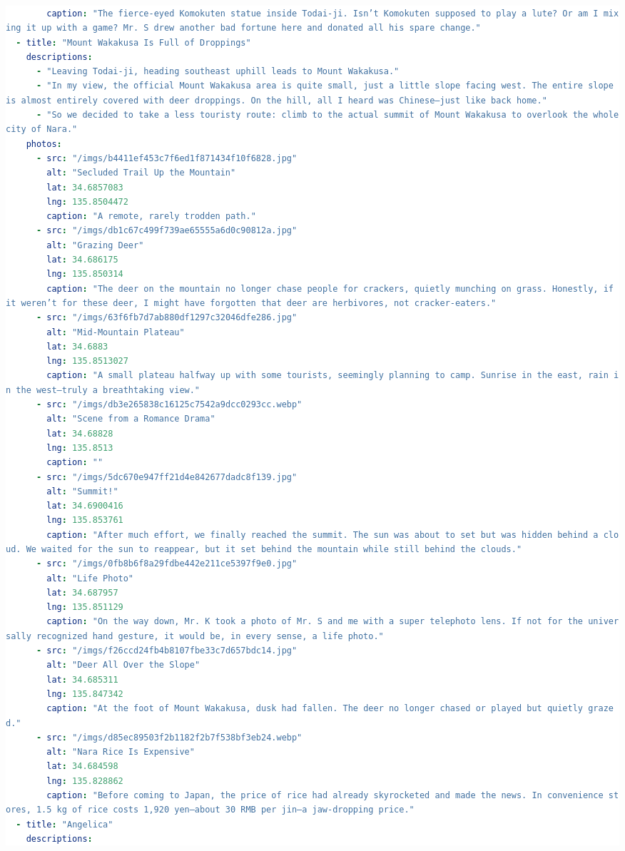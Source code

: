 ```yaml
        caption: "The fierce-eyed Komokuten statue inside Todai-ji. Isn’t Komokuten supposed to play a lute? Or am I mixing it up with a game? Mr. S drew another bad fortune here and donated all his spare change."
  - title: "Mount Wakakusa Is Full of Droppings"
    descriptions:
      - "Leaving Todai-ji, heading southeast uphill leads to Mount Wakakusa."
      - "In my view, the official Mount Wakakusa area is quite small, just a little slope facing west. The entire slope is almost entirely covered with deer droppings. On the hill, all I heard was Chinese—just like back home."
      - "So we decided to take a less touristy route: climb to the actual summit of Mount Wakakusa to overlook the whole city of Nara."
    photos:
      - src: "/imgs/b4411ef453c7f6ed1f871434f10f6828.jpg"
        alt: "Secluded Trail Up the Mountain"
        lat: 34.6857083
        lng: 135.8504472
        caption: "A remote, rarely trodden path."
      - src: "/imgs/db1c67c499f739ae65555a6d0c90812a.jpg"
        alt: "Grazing Deer"
        lat: 34.686175
        lng: 135.850314
        caption: "The deer on the mountain no longer chase people for crackers, quietly munching on grass. Honestly, if it weren’t for these deer, I might have forgotten that deer are herbivores, not cracker-eaters."
      - src: "/imgs/63f6fb7d7ab880df1297c32046dfe286.jpg"
        alt: "Mid-Mountain Plateau"
        lat: 34.6883
        lng: 135.8513027
        caption: "A small plateau halfway up with some tourists, seemingly planning to camp. Sunrise in the east, rain in the west—truly a breathtaking view."
      - src: "/imgs/db3e265838c16125c7542a9dcc0293cc.webp"
        alt: "Scene from a Romance Drama"
        lat: 34.68828
        lng: 135.8513
        caption: ""
      - src: "/imgs/5dc670e947ff21d4e842677dadc8f139.jpg"
        alt: "Summit!"
        lat: 34.6900416
        lng: 135.853761
        caption: "After much effort, we finally reached the summit. The sun was about to set but was hidden behind a cloud. We waited for the sun to reappear, but it set behind the mountain while still behind the clouds."
      - src: "/imgs/0fb8b6f8a29fdbe442e211ce5397f9e0.jpg"
        alt: "Life Photo"
        lat: 34.687957
        lng: 135.851129
        caption: "On the way down, Mr. K took a photo of Mr. S and me with a super telephoto lens. If not for the universally recognized hand gesture, it would be, in every sense, a life photo."
      - src: "/imgs/f26ccd24fb4b8107fbe33c7d657bdc14.jpg"
        alt: "Deer All Over the Slope"
        lat: 34.685311
        lng: 135.847342
        caption: "At the foot of Mount Wakakusa, dusk had fallen. The deer no longer chased or played but quietly grazed."
      - src: "/imgs/d85ec89503f2b1182f2b7f538bf3eb24.webp"
        alt: "Nara Rice Is Expensive"
        lat: 34.684598
        lng: 135.828862
        caption: "Before coming to Japan, the price of rice had already skyrocketed and made the news. In convenience stores, 1.5 kg of rice costs 1,920 yen—about 30 RMB per jin—a jaw-dropping price."
  - title: "Angelica"
    descriptions:
```
